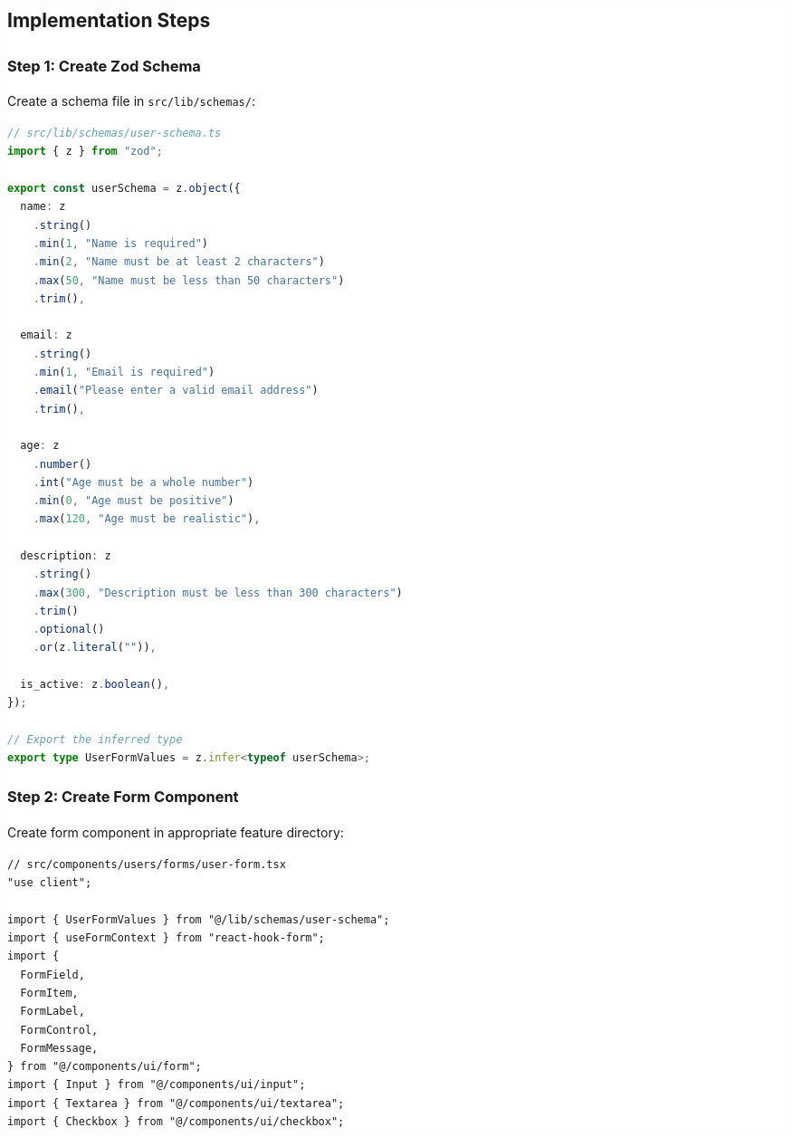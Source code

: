 ## Implementation Steps

### Step 1: Create Zod Schema

Create a schema file in `src/lib/schemas/`:

```typescript
// src/lib/schemas/user-schema.ts
import { z } from "zod";

export const userSchema = z.object({
  name: z
    .string()
    .min(1, "Name is required")
    .min(2, "Name must be at least 2 characters")
    .max(50, "Name must be less than 50 characters")
    .trim(),

  email: z
    .string()
    .min(1, "Email is required")
    .email("Please enter a valid email address")
    .trim(),

  age: z
    .number()
    .int("Age must be a whole number")
    .min(0, "Age must be positive")
    .max(120, "Age must be realistic"),

  description: z
    .string()
    .max(300, "Description must be less than 300 characters")
    .trim()
    .optional()
    .or(z.literal("")),

  is_active: z.boolean(),
});

// Export the inferred type
export type UserFormValues = z.infer<typeof userSchema>;
```

### Step 2: Create Form Component

Create form component in appropriate feature directory:

```tsx
// src/components/users/forms/user-form.tsx
"use client";

import { UserFormValues } from "@/lib/schemas/user-schema";
import { useFormContext } from "react-hook-form";
import {
  FormField,
  FormItem,
  FormLabel,
  FormControl,
  FormMessage,
} from "@/components/ui/form";
import { Input } from "@/components/ui/input";
import { Textarea } from "@/components/ui/textarea";
import { Checkbox } from "@/components/ui/checkbox";
```